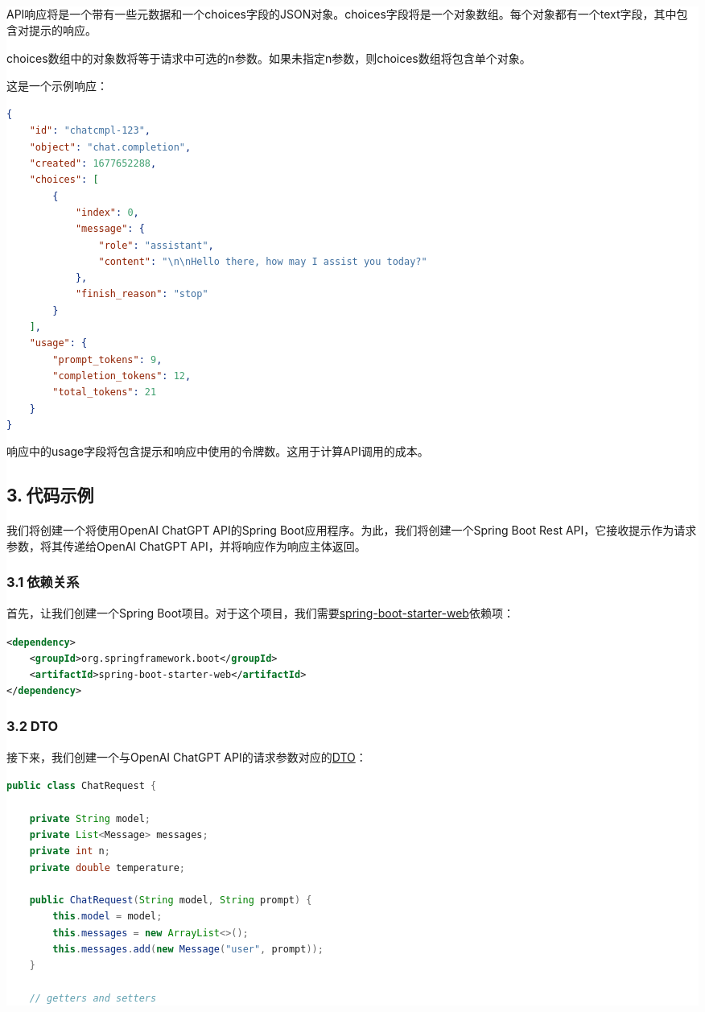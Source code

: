 API响应将是一个带有一些元数据和一个choices字段的JSON对象。choices字段将是一个对象数组。每个对象都有一个text字段，其中包含对提示的响应。

choices数组中的对象数将等于请求中可选的n参数。如果未指定n参数，则choices数组将包含单个对象。

这是一个示例响应：

```json
{
    "id": "chatcmpl-123",
    "object": "chat.completion",
    "created": 1677652288,
    "choices": [
        {
            "index": 0,
            "message": {
                "role": "assistant",
                "content": "\n\nHello there, how may I assist you today?"
            },
            "finish_reason": "stop"
        }
    ],
    "usage": {
        "prompt_tokens": 9,
        "completion_tokens": 12,
        "total_tokens": 21
    }
}
```

响应中的usage字段将包含提示和响应中使用的令牌数。这用于计算API调用的成本。

## 3. 代码示例

我们将创建一个将使用OpenAI ChatGPT API的Spring Boot应用程序。为此，我们将创建一个Spring Boot Rest API，它接收提示作为请求参数，将其传递给OpenAI ChatGPT API，并将响应作为响应主体返回。

### 3.1 依赖关系

首先，让我们创建一个Spring Boot项目。对于这个项目，我们需要[spring-boot-starter-web](https://mvnrepository.com/artifact/org.springframework.boot/spring-boot-starter-web)依赖项：

```xml
<dependency>
    <groupId>org.springframework.boot</groupId>
    <artifactId>spring-boot-starter-web</artifactId>
</dependency>
```

### 3.2 DTO

接下来，我们创建一个与OpenAI ChatGPT API的请求参数对应的[DTO](https://www.baeldung.com/java-dto-pattern)：

```java
public class ChatRequest {

    private String model;
    private List<Message> messages;
    private int n;
    private double temperature;

    public ChatRequest(String model, String prompt) {
        this.model = model;
        this.messages = new ArrayList<>();
        this.messages.add(new Message("user", prompt));
    }

    // getters and setters
```